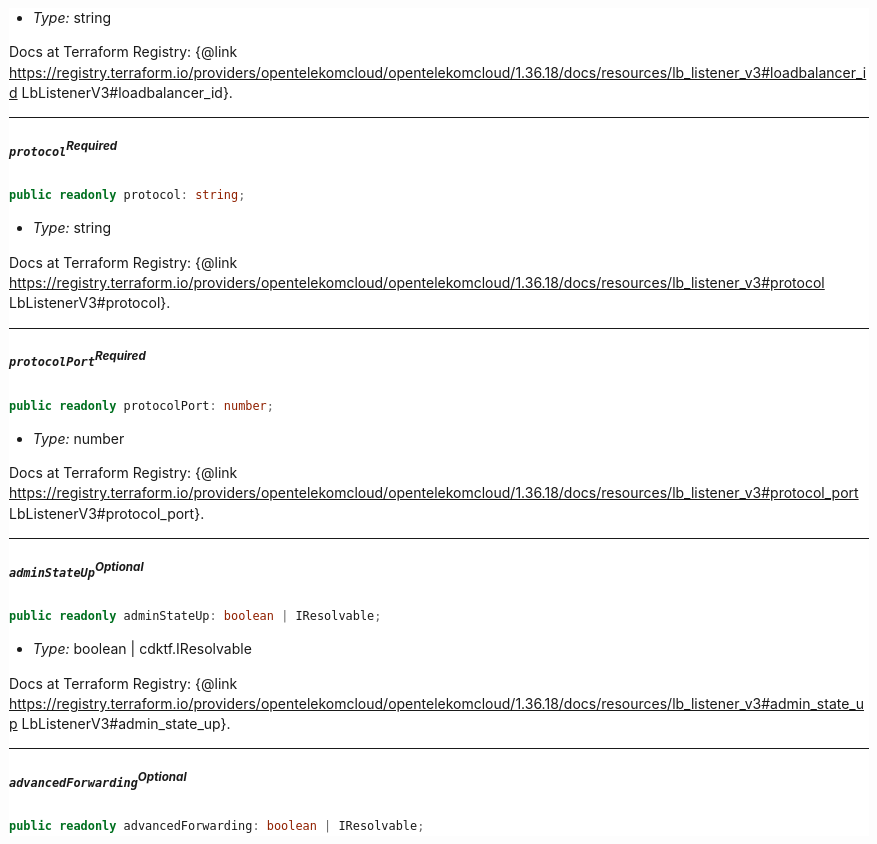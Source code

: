 - *Type:* string

Docs at Terraform Registry: {@link https://registry.terraform.io/providers/opentelekomcloud/opentelekomcloud/1.36.18/docs/resources/lb_listener_v3#loadbalancer_id LbListenerV3#loadbalancer_id}.

---

##### `protocol`<sup>Required</sup> <a name="protocol" id="@cdktf/provider-opentelekomcloud.lbListenerV3.LbListenerV3Config.property.protocol"></a>

```typescript
public readonly protocol: string;
```

- *Type:* string

Docs at Terraform Registry: {@link https://registry.terraform.io/providers/opentelekomcloud/opentelekomcloud/1.36.18/docs/resources/lb_listener_v3#protocol LbListenerV3#protocol}.

---

##### `protocolPort`<sup>Required</sup> <a name="protocolPort" id="@cdktf/provider-opentelekomcloud.lbListenerV3.LbListenerV3Config.property.protocolPort"></a>

```typescript
public readonly protocolPort: number;
```

- *Type:* number

Docs at Terraform Registry: {@link https://registry.terraform.io/providers/opentelekomcloud/opentelekomcloud/1.36.18/docs/resources/lb_listener_v3#protocol_port LbListenerV3#protocol_port}.

---

##### `adminStateUp`<sup>Optional</sup> <a name="adminStateUp" id="@cdktf/provider-opentelekomcloud.lbListenerV3.LbListenerV3Config.property.adminStateUp"></a>

```typescript
public readonly adminStateUp: boolean | IResolvable;
```

- *Type:* boolean | cdktf.IResolvable

Docs at Terraform Registry: {@link https://registry.terraform.io/providers/opentelekomcloud/opentelekomcloud/1.36.18/docs/resources/lb_listener_v3#admin_state_up LbListenerV3#admin_state_up}.

---

##### `advancedForwarding`<sup>Optional</sup> <a name="advancedForwarding" id="@cdktf/provider-opentelekomcloud.lbListenerV3.LbListenerV3Config.property.advancedForwarding"></a>

```typescript
public readonly advancedForwarding: boolean | IResolvable;
```
